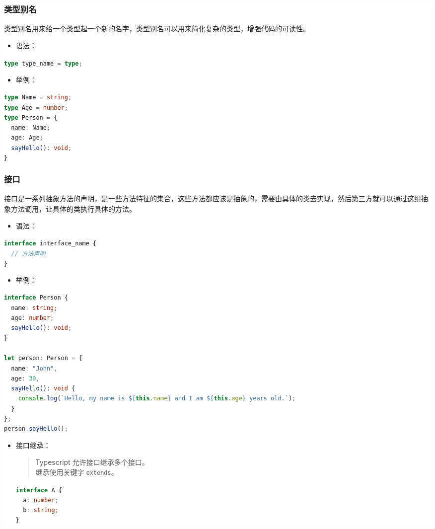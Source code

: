 ### 类型别名
类型别名用来给一个类型起一个新的名字，类型别名可以用来简化复杂的类型，增强代码的可读性。

- 语法：
```typescript
type type_name = type;
```

- 举例：
```typescript
type Name = string;
type Age = number;
type Person = {
  name: Name;
  age: Age;
  sayHello(): void;
}
```

### 接口
接口是一系列抽象方法的声明，是一些方法特征的集合，这些方法都应该是抽象的，需要由具体的类去实现，然后第三方就可以通过这组抽象方法调用，让具体的类执行具体的方法。

- 语法：
```typescript
interface interface_name {
  // 方法声明
}
```

- 举例：
```typescript
interface Person {
  name: string;
  age: number;
  sayHello(): void;
}

let person: Person = {
  name: "John",
  age: 30,
  sayHello(): void {
    console.log(`Hello, my name is ${this.name} and I am ${this.age} years old.`);
  }
};
person.sayHello();
```

- 接口继承：
    > Typescript 允许接口继承多个接口。<br>
    > 继承使用关键字 `extends`。
    ```typescript
    interface A {
      a: number;
      b: string;
    }
